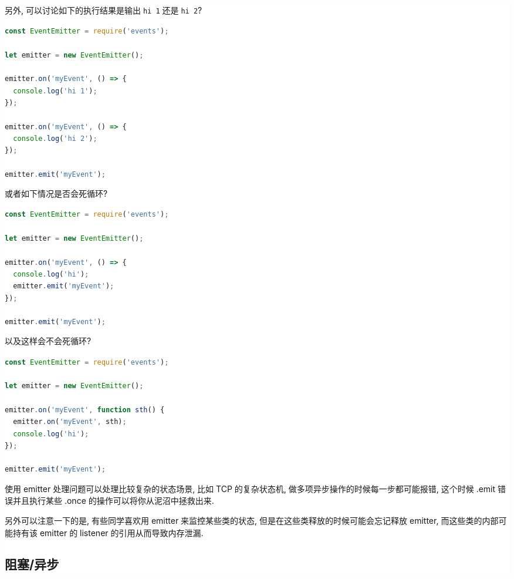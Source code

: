 另外, 可以讨论如下的执行结果是输出 `hi 1` 还是 `hi 2`?

```javascript
const EventEmitter = require('events');

let emitter = new EventEmitter();

emitter.on('myEvent', () => {
  console.log('hi 1');
});

emitter.on('myEvent', () => {
  console.log('hi 2');
});

emitter.emit('myEvent');
```

或者如下情况是否会死循环?

```javascript
const EventEmitter = require('events');

let emitter = new EventEmitter();

emitter.on('myEvent', () => {
  console.log('hi');
  emitter.emit('myEvent');
});

emitter.emit('myEvent');
```

以及这样会不会死循环?

```javascript
const EventEmitter = require('events');

let emitter = new EventEmitter();

emitter.on('myEvent', function sth() {
  emitter.on('myEvent', sth);
  console.log('hi');
});

emitter.emit('myEvent');
```

使用 emitter 处理问题可以处理比较复杂的状态场景, 比如 TCP 的复杂状态机, 做多项异步操作的时候每一步都可能报错, 这个时候 .emit 错误并且执行某些 .once 的操作可以将你从泥沼中拯救出来.

另外可以注意一下的是, 有些同学喜欢用 emitter 来监控某些类的状态, 但是在这些类释放的时候可能会忘记释放 emitter, 而这些类的内部可能持有该 emitter 的 listener 的引用从而导致内存泄漏.

## 阻塞/异步
